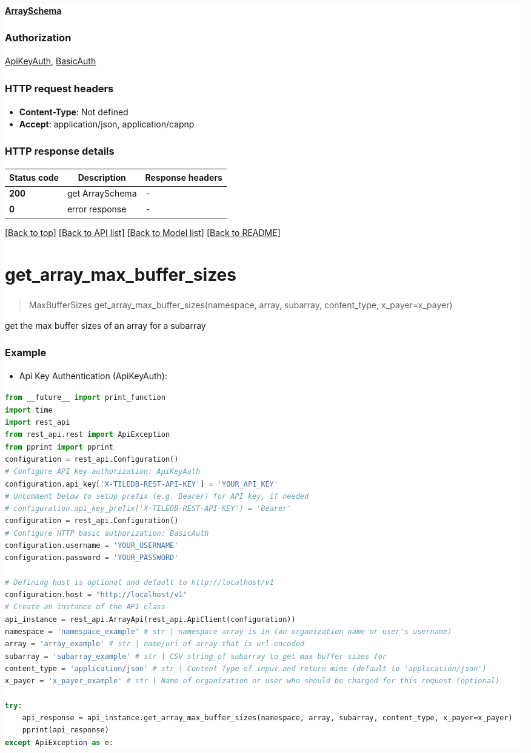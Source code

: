 [**ArraySchema**](ArraySchema.md)

### Authorization

[ApiKeyAuth](../README.md#ApiKeyAuth), [BasicAuth](../README.md#BasicAuth)

### HTTP request headers

 - **Content-Type**: Not defined
 - **Accept**: application/json, application/capnp

### HTTP response details
| Status code | Description | Response headers |
|-------------|-------------|------------------|
**200** | get ArraySchema |  -  |
**0** | error response |  -  |

[[Back to top]](#) [[Back to API list]](../README.md#documentation-for-api-endpoints) [[Back to Model list]](../README.md#documentation-for-models) [[Back to README]](../README.md)

# **get_array_max_buffer_sizes**
> MaxBufferSizes get_array_max_buffer_sizes(namespace, array, subarray, content_type, x_payer=x_payer)



get the max buffer sizes of an array for a subarray

### Example

* Api Key Authentication (ApiKeyAuth):
```python
from __future__ import print_function
import time
import rest_api
from rest_api.rest import ApiException
from pprint import pprint
configuration = rest_api.Configuration()
# Configure API key authorization: ApiKeyAuth
configuration.api_key['X-TILEDB-REST-API-KEY'] = 'YOUR_API_KEY'
# Uncomment below to setup prefix (e.g. Bearer) for API key, if needed
# configuration.api_key_prefix['X-TILEDB-REST-API-KEY'] = 'Bearer'
configuration = rest_api.Configuration()
# Configure HTTP basic authorization: BasicAuth
configuration.username = 'YOUR_USERNAME'
configuration.password = 'YOUR_PASSWORD'

# Defining host is optional and default to http://localhost/v1
configuration.host = "http://localhost/v1"
# Create an instance of the API class
api_instance = rest_api.ArrayApi(rest_api.ApiClient(configuration))
namespace = 'namespace_example' # str | namespace array is in (an organization name or user's username)
array = 'array_example' # str | name/uri of array that is url-encoded
subarray = 'subarray_example' # str | CSV string of subarray to get max buffer sizes for
content_type = 'application/json' # str | Content Type of input and return mime (default to 'application/json')
x_payer = 'x_payer_example' # str | Name of organization or user who should be charged for this request (optional)

try:
    api_response = api_instance.get_array_max_buffer_sizes(namespace, array, subarray, content_type, x_payer=x_payer)
    pprint(api_response)
except ApiException as e:
```